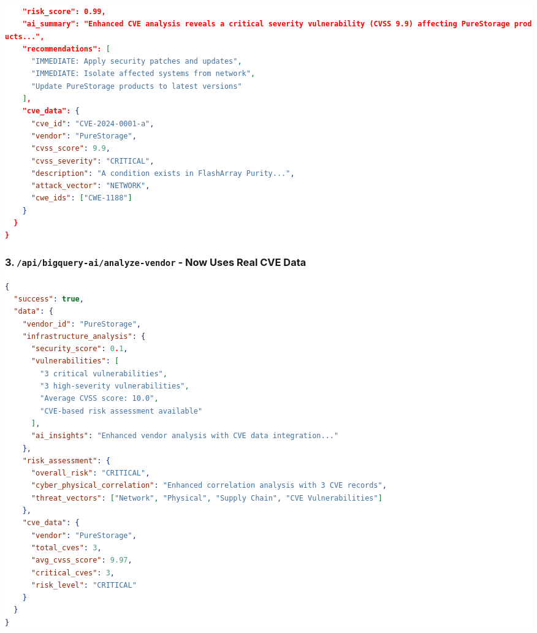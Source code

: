 ```json
    "risk_score": 0.99,
    "ai_summary": "Enhanced CVE analysis reveals a critical severity vulnerability (CVSS 9.9) affecting PureStorage products...",
    "recommendations": [
      "IMMEDIATE: Apply security patches and updates",
      "IMMEDIATE: Isolate affected systems from network",
      "Update PureStorage products to latest versions"
    ],
    "cve_data": {
      "cve_id": "CVE-2024-0001-a",
      "vendor": "PureStorage",
      "cvss_score": 9.9,
      "cvss_severity": "CRITICAL",
      "description": "A condition exists in FlashArray Purity...",
      "attack_vector": "NETWORK",
      "cwe_ids": ["CWE-1188"]
    }
  }
}
```

### **3. `/api/bigquery-ai/analyze-vendor` - Now Uses Real CVE Data**
```json
{
  "success": true,
  "data": {
    "vendor_id": "PureStorage",
    "infrastructure_analysis": {
      "security_score": 0.1,
      "vulnerabilities": [
        "3 critical vulnerabilities",
        "3 high-severity vulnerabilities",
        "Average CVSS score: 10.0",
        "CVE-based risk assessment available"
      ],
      "ai_insights": "Enhanced vendor analysis with CVE data integration..."
    },
    "risk_assessment": {
      "overall_risk": "CRITICAL",
      "cyber_physical_correlation": "Enhanced correlation analysis with 3 CVE records",
      "threat_vectors": ["Network", "Physical", "Supply Chain", "CVE Vulnerabilities"]
    },
    "cve_data": {
      "vendor": "PureStorage",
      "total_cves": 3,
      "avg_cvss_score": 9.97,
      "critical_cves": 3,
      "risk_level": "CRITICAL"
    }
  }
}
```
